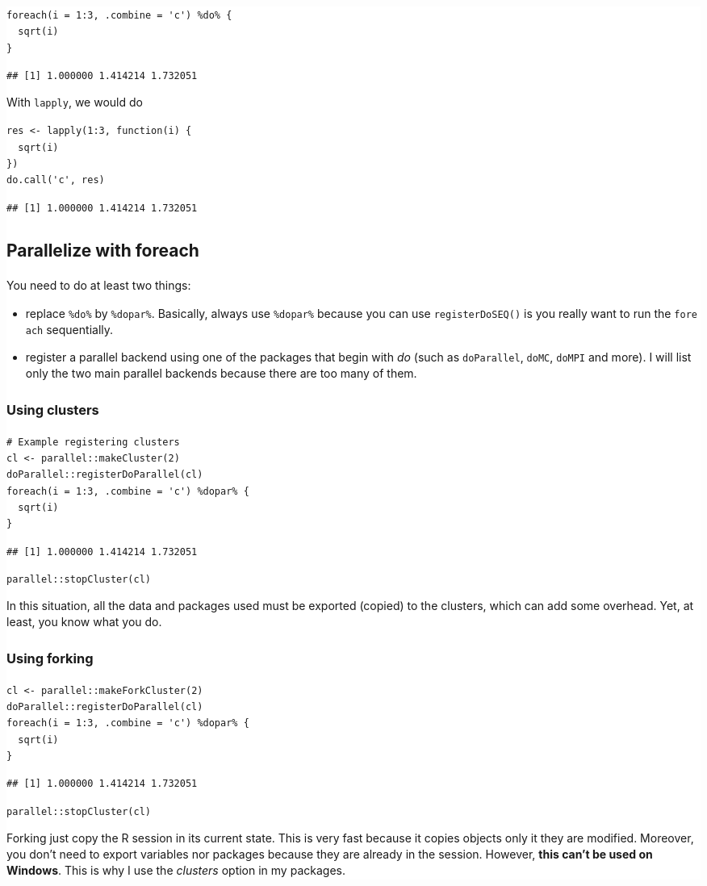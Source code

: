 <div class="sourceCode"><pre class="sourceCode r"><code class="sourceCode r"><span class="kw">foreach</span>(<span class="dt">i =</span> <span class="dv">1</span><span class="op">:</span><span class="dv">3</span>, <span class="dt">.combine =</span> <span class="st">&#39;c&#39;</span>) <span class="op">%do%</span><span class="st"> </span>{
  <span class="kw">sqrt</span>(i)
}</code></pre></div>
<pre><code>## [1] 1.000000 1.414214 1.732051</code></pre>
<p>With <code>lapply</code>, we would do</p>
<div class="sourceCode"><pre class="sourceCode r"><code class="sourceCode r">res &lt;-<span class="st"> </span><span class="kw">lapply</span>(<span class="dv">1</span><span class="op">:</span><span class="dv">3</span>, <span class="cf">function</span>(i) {
  <span class="kw">sqrt</span>(i)
})
<span class="kw">do.call</span>(<span class="st">&#39;c&#39;</span>, res)</code></pre></div>
<pre><code>## [1] 1.000000 1.414214 1.732051</code></pre>
</div>
<div id="parallelize-with-foreach" class="section level2">
<h2>Parallelize with foreach</h2>
<p>You need to do at least two things:</p>
<ul>
<li><p>replace <code>%do%</code> by <code>%dopar%</code>. Basically, always use <code>%dopar%</code> because you can use <code>registerDoSEQ()</code> is you really want to run the <code>foreach</code> sequentially.</p></li>
<li><p>register a parallel backend using one of the packages that begin with <em>do</em> (such as <code>doParallel</code>, <code>doMC</code>, <code>doMPI</code> and more). I will list only the two main parallel backends because there are too many of them.</p></li>
</ul>
<div id="using-clusters" class="section level3">
<h3>Using clusters</h3>
<div class="sourceCode"><pre class="sourceCode r"><code class="sourceCode r"><span class="co"># Example registering clusters</span>
cl &lt;-<span class="st"> </span>parallel<span class="op">::</span><span class="kw">makeCluster</span>(<span class="dv">2</span>)
doParallel<span class="op">::</span><span class="kw">registerDoParallel</span>(cl)
<span class="kw">foreach</span>(<span class="dt">i =</span> <span class="dv">1</span><span class="op">:</span><span class="dv">3</span>, <span class="dt">.combine =</span> <span class="st">&#39;c&#39;</span>) <span class="op">%dopar%</span><span class="st"> </span>{
  <span class="kw">sqrt</span>(i)
}</code></pre></div>
<pre><code>## [1] 1.000000 1.414214 1.732051</code></pre>
<div class="sourceCode"><pre class="sourceCode r"><code class="sourceCode r">parallel<span class="op">::</span><span class="kw">stopCluster</span>(cl)</code></pre></div>
<p>In this situation, all the data and packages used must be exported (copied) to the clusters, which can add some overhead. Yet, at least, you know what you do.</p>
</div>
<div id="using-forking" class="section level3">
<h3>Using forking</h3>
<div class="sourceCode"><pre class="sourceCode r"><code class="sourceCode r">cl &lt;-<span class="st"> </span>parallel<span class="op">::</span><span class="kw">makeForkCluster</span>(<span class="dv">2</span>)
doParallel<span class="op">::</span><span class="kw">registerDoParallel</span>(cl)
<span class="kw">foreach</span>(<span class="dt">i =</span> <span class="dv">1</span><span class="op">:</span><span class="dv">3</span>, <span class="dt">.combine =</span> <span class="st">&#39;c&#39;</span>) <span class="op">%dopar%</span><span class="st"> </span>{
  <span class="kw">sqrt</span>(i)
}</code></pre></div>
<pre><code>## [1] 1.000000 1.414214 1.732051</code></pre>
<div class="sourceCode"><pre class="sourceCode r"><code class="sourceCode r">parallel<span class="op">::</span><span class="kw">stopCluster</span>(cl)</code></pre></div>
<p>Forking just copy the R session in its current state. This is very fast because it copies objects only it they are modified. Moreover, you don’t need to export variables nor packages because they are already in the session. However, <strong>this can’t be used on Windows</strong>. This is why I use the <em>clusters</em> option in my packages.</p>
</div>